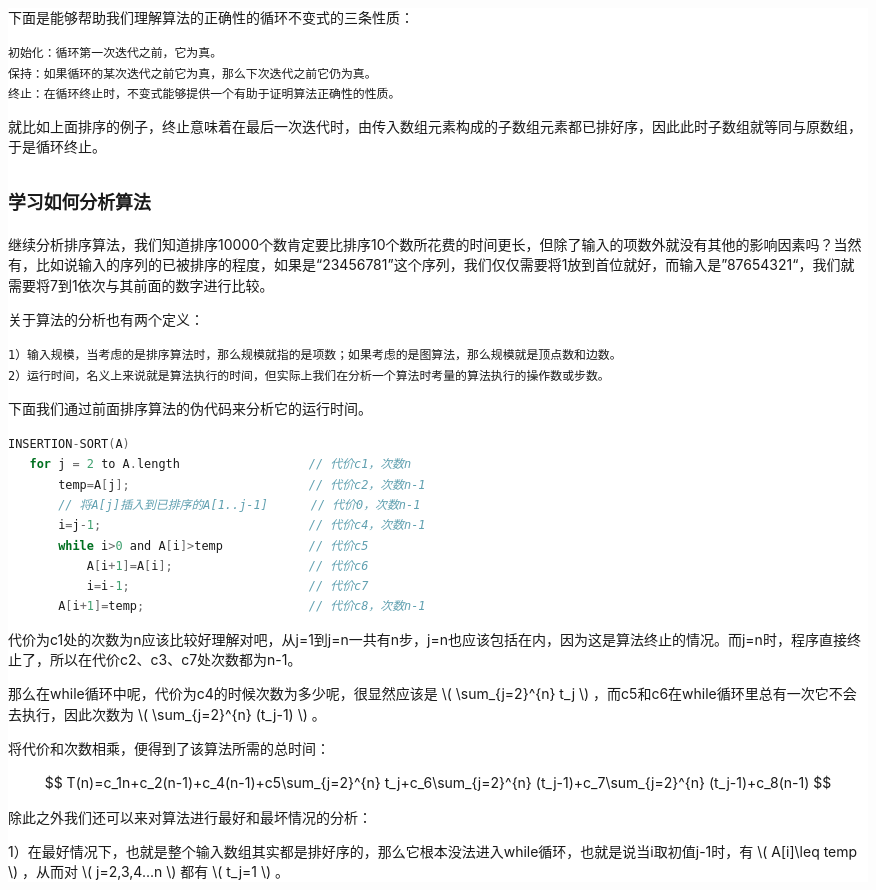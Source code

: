 
下面是能够帮助我们理解算法的正确性的循环不变式的三条性质：


```
初始化：循环第一次迭代之前，它为真。
保持：如果循环的某次迭代之前它为真，那么下次迭代之前它仍为真。
终止：在循环终止时，不变式能够提供一个有助于证明算法正确性的性质。
```


就比如上面排序的例子，终止意味着在最后一次迭代时，由传入数组元素构成的子数组元素都已排好序，因此此时子数组就等同与原数组，于是循环终止。



## **`学习如何分析算法`** 


继续分析排序算法，我们知道排序10000个数肯定要比排序10个数所花费的时间更长，但除了输入的项数外就没有其他的影响因素吗？当然有，比如说输入的序列的已被排序的程度，如果是“23456781”这个序列，我们仅仅需要将1放到首位就好，而输入是”87654321“，我们就需要将7到1依次与其前面的数字进行比较。


关于算法的分析也有两个定义：


```
1）输入规模，当考虑的是排序算法时，那么规模就指的是项数；如果考虑的是图算法，那么规模就是顶点数和边数。
2）运行时间，名义上来说就是算法执行的时间，但实际上我们在分析一个算法时考量的算法执行的操作数或步数。
```


下面我们通过前面排序算法的伪代码来分析它的运行时间。


```c
INSERTION-SORT(A)
   for j = 2 to A.length                  // 代价c1，次数n   
       temp=A[j];                         // 代价c2，次数n-1
       // 将A[j]插入到已排序的A[1..j-1]      // 代价0，次数n-1
       i=j-1;                             // 代价c4，次数n-1
       while i>0 and A[i]>temp            // 代价c5  
           A[i+1]=A[i];                   // 代价c6
           i=i-1;                         // 代价c7       
       A[i+1]=temp;                       // 代价c8，次数n-1
```


代价为c1处的次数为n应该比较好理解对吧，从j=1到j=n一共有n步，j=n也应该包括在内，因为这是算法终止的情况。而j=n时，程序直接终止了，所以在代价c2、c3、c7处次数都为n-1。


那么在while循环中呢，代价为c4的时候次数为多少呢，很显然应该是 \\( \sum_{j=2}^{n} t_j \\) ，而c5和c6在while循环里总有一次它不会去执行，因此次数为 \\( \sum_{j=2}^{n} (t_j-1) \\) 。


将代价和次数相乘，便得到了该算法所需的总时间： 

 $$ T(n)=c_1n+c_2(n-1)+c_4(n-1)+c5\sum_{j=2}^{n} t_j+c_6\sum_{j=2}^{n} (t_j-1)+c_7\sum_{j=2}^{n} (t_j-1)+c_8(n-1) $$ 


除此之外我们还可以来对算法进行最好和最坏情况的分析： 

1）在最好情况下，也就是整个输入数组其实都是排好序的，那么它根本没法进入while循环，也就是说当i取初值j-1时，有 \\( A[i]\leq temp \\) ，从而对 \\( j=2,3,4...n \\) 都有 \\( t_j=1 \\) 。


[7]: http://my.csdn.net/fireworkpark
[8]: http://blog.csdn.net/nomasp/article/details/45972717%20
[0]: ./img/20150525125323505.png
[1]: ./img/20150526232232626.png
[2]: ./img/20150526234706896.png
[3]: ./img/20150527003148404.png
[4]: ./img/20150527183422978.png
[5]: ./img/20150527183622343.png
[6]: ./img/20150527184522322.png